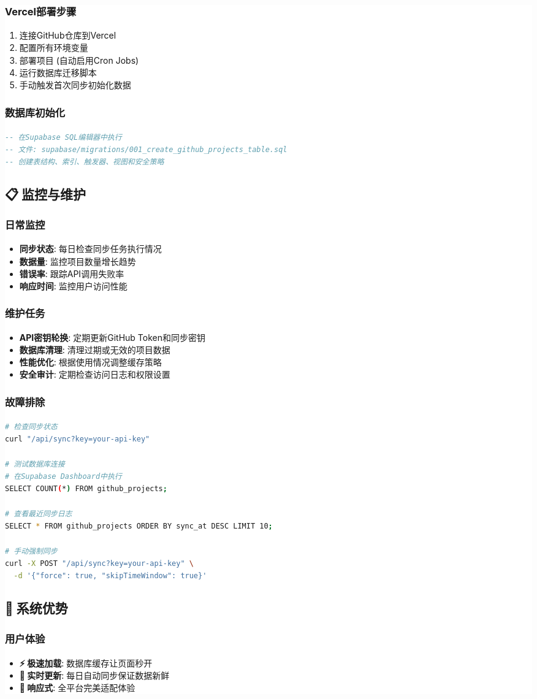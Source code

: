 ### Vercel部署步骤
1. 连接GitHub仓库到Vercel
2. 配置所有环境变量
3. 部署项目 (自动启用Cron Jobs)
4. 运行数据库迁移脚本
5. 手动触发首次同步初始化数据

### 数据库初始化
```sql
-- 在Supabase SQL编辑器中执行
-- 文件: supabase/migrations/001_create_github_projects_table.sql
-- 创建表结构、索引、触发器、视图和安全策略
```

## 📋 监控与维护

### 日常监控
- **同步状态**: 每日检查同步任务执行情况
- **数据量**: 监控项目数量增长趋势
- **错误率**: 跟踪API调用失败率
- **响应时间**: 监控用户访问性能

### 维护任务
- **API密钥轮换**: 定期更新GitHub Token和同步密钥
- **数据库清理**: 清理过期或无效的项目数据
- **性能优化**: 根据使用情况调整缓存策略
- **安全审计**: 定期检查访问日志和权限设置

### 故障排除
```bash
# 检查同步状态
curl "/api/sync?key=your-api-key"

# 测试数据库连接
# 在Supabase Dashboard中执行
SELECT COUNT(*) FROM github_projects;

# 查看最近同步日志
SELECT * FROM github_projects ORDER BY sync_at DESC LIMIT 10;

# 手动强制同步
curl -X POST "/api/sync?key=your-api-key" \
  -d '{"force": true, "skipTimeWindow": true}'
```

## 🎉 系统优势

### 用户体验
- **⚡ 极速加载**: 数据库缓存让页面秒开
- **🔄 实时更新**: 每日自动同步保证数据新鲜
- **📱 响应式**: 全平台完美适配体验
